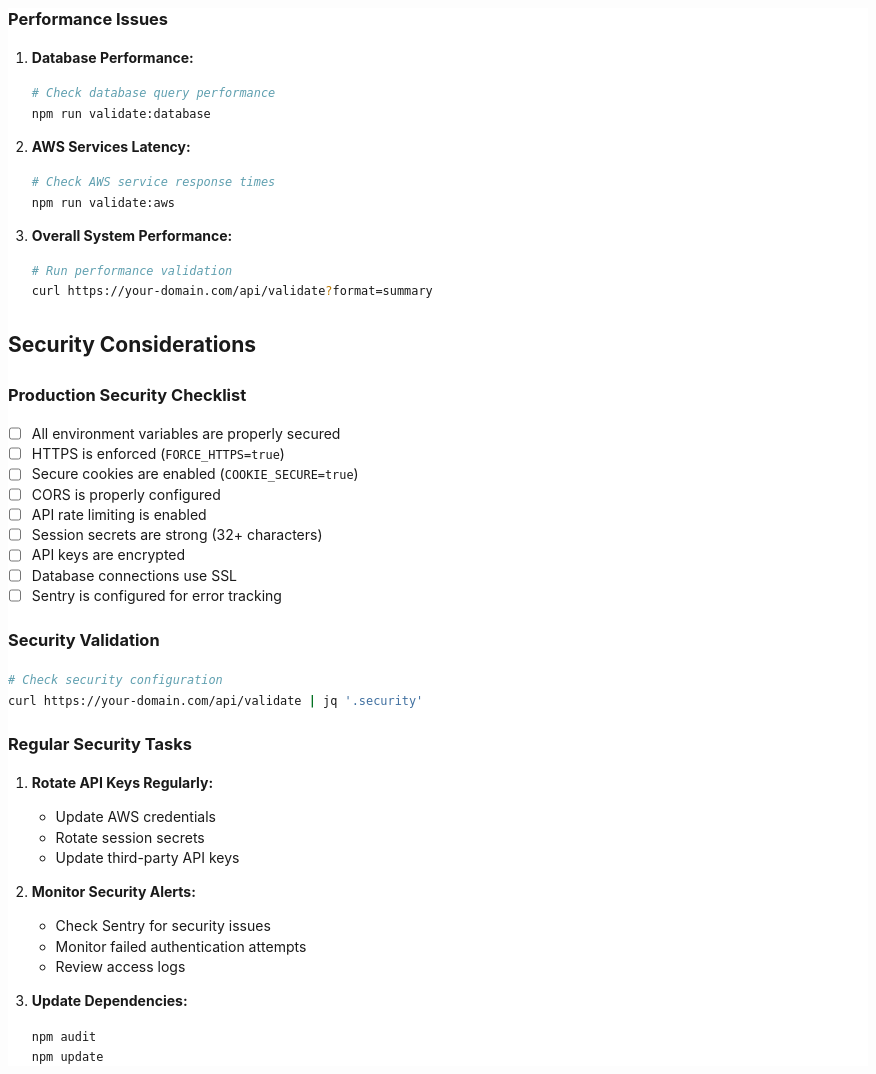 ### Performance Issues

1. **Database Performance:**
   ```bash
   # Check database query performance
   npm run validate:database
   ```

2. **AWS Services Latency:**
   ```bash
   # Check AWS service response times
   npm run validate:aws
   ```

3. **Overall System Performance:**
   ```bash
   # Run performance validation
   curl https://your-domain.com/api/validate?format=summary
   ```

## Security Considerations

### Production Security Checklist

- [ ] All environment variables are properly secured
- [ ] HTTPS is enforced (`FORCE_HTTPS=true`)
- [ ] Secure cookies are enabled (`COOKIE_SECURE=true`)
- [ ] CORS is properly configured
- [ ] API rate limiting is enabled
- [ ] Session secrets are strong (32+ characters)
- [ ] API keys are encrypted
- [ ] Database connections use SSL
- [ ] Sentry is configured for error tracking

### Security Validation

```bash
# Check security configuration
curl https://your-domain.com/api/validate | jq '.security'
```

### Regular Security Tasks

1. **Rotate API Keys Regularly:**
   - Update AWS credentials
   - Rotate session secrets
   - Update third-party API keys

2. **Monitor Security Alerts:**
   - Check Sentry for security issues
   - Monitor failed authentication attempts
   - Review access logs

3. **Update Dependencies:**
   ```bash
   npm audit
   npm update
   ```
